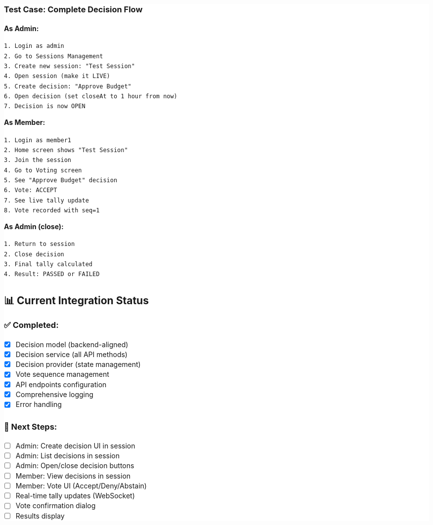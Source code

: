 ### Test Case: Complete Decision Flow

**As Admin:**
```
1. Login as admin
2. Go to Sessions Management
3. Create new session: "Test Session"
4. Open session (make it LIVE)
5. Create decision: "Approve Budget"
6. Open decision (set closeAt to 1 hour from now)
7. Decision is now OPEN
```

**As Member:**
```
1. Login as member1
2. Home screen shows "Test Session"
3. Join the session
4. Go to Voting screen
5. See "Approve Budget" decision
6. Vote: ACCEPT
7. See live tally update
8. Vote recorded with seq=1
```

**As Admin (close):**
```
1. Return to session
2. Close decision
3. Final tally calculated
4. Result: PASSED or FAILED
```

## 📊 **Current Integration Status**

### ✅ Completed:
- [x] Decision model (backend-aligned)
- [x] Decision service (all API methods)
- [x] Decision provider (state management)
- [x] Vote sequence management
- [x] API endpoints configuration
- [x] Comprehensive logging
- [x] Error handling

### 🚧 Next Steps:
- [ ] Admin: Create decision UI in session
- [ ] Admin: List decisions in session
- [ ] Admin: Open/close decision buttons
- [ ] Member: View decisions in session
- [ ] Member: Vote UI (Accept/Deny/Abstain)
- [ ] Real-time tally updates (WebSocket)
- [ ] Vote confirmation dialog
- [ ] Results display
